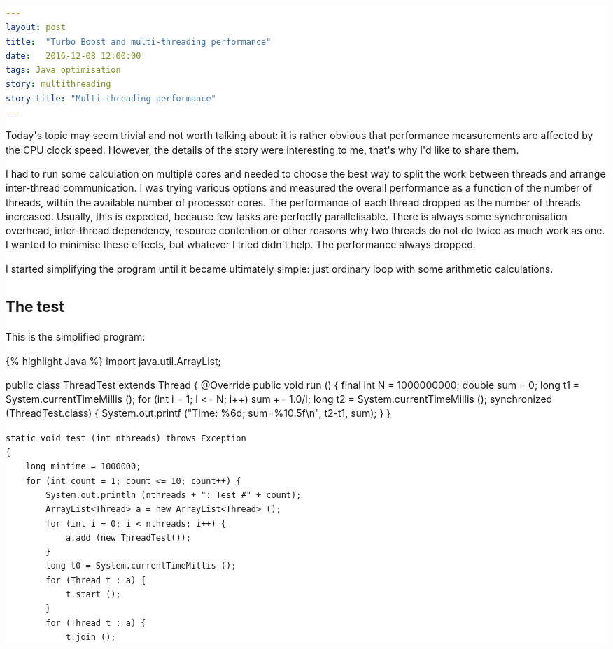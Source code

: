 ```yaml
---
layout: post
title:  "Turbo Boost and multi-threading performance"
date:   2016-12-08 12:00:00
tags: Java optimisation
story: multithreading
story-title: "Multi-threading performance"
---
```


Today's topic may seem trivial and not worth talking about: it is rather obvious that performance measurements are affected by the CPU clock speed.
However, the details of the story were interesting to me, that's why I'd like to share them.

I had to run some calculation on multiple cores and needed to choose the best way to split the work between threads and arrange inter-thread communication.
I was trying various options and measured the overall performance as a function of the number of threads, within the available number of processor cores.
The performance of each thread dropped as the number of threads increased. Usually, this is expected, because few tasks are perfectly parallelisable.
There is always some synchronisation overhead, inter-thread dependency, resource contention or other reasons why two threads do not do twice
as much work as one. I wanted to minimise these effects, but whatever I tried didn't help. The performance always dropped.

I started simplifying the program until it became ultimately simple: just ordinary loop with some arithmetic calculations.

The test
--------

This is the simplified program:

{% highlight Java %}
import java.util.ArrayList;

public class ThreadTest extends Thread
{
    @Override
    public void run ()
    {
        final int N = 1000000000;
        double sum = 0;
        long t1 = System.currentTimeMillis ();
        for (int i = 1; i <= N; i++) sum += 1.0/i;
        long t2 = System.currentTimeMillis ();
        synchronized (ThreadTest.class) {
            System.out.printf ("Time: %6d; sum=%10.5f\n", t2-t1, sum);
        }
    }

    static void test (int nthreads) throws Exception
    {
        long mintime = 1000000;
        for (int count = 1; count <= 10; count++) {
            System.out.println (nthreads + ": Test #" + count);
            ArrayList<Thread> a = new ArrayList<Thread> ();
            for (int i = 0; i < nthreads; i++) {
                a.add (new ThreadTest());
            }
            long t0 = System.currentTimeMillis ();
            for (Thread t : a) {
                t.start ();
            }
            for (Thread t : a) {
                t.join ();